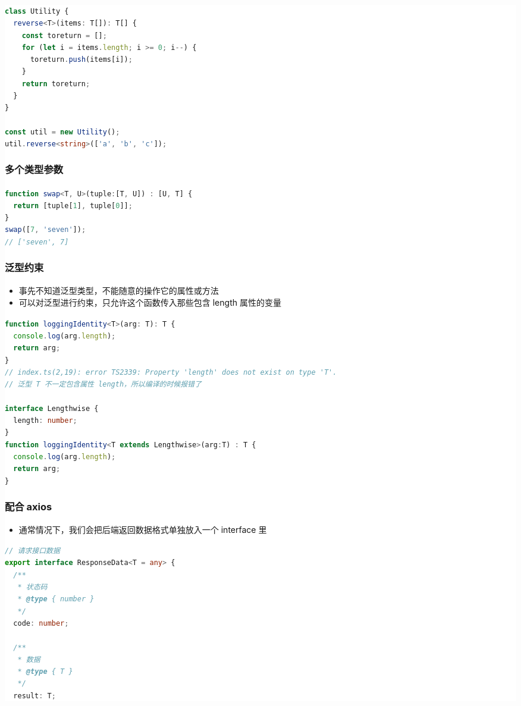 ```ts
class Utility {
  reverse<T>(items: T[]): T[] {
    const toreturn = [];
    for (let i = items.length; i >= 0; i--) {
      toreturn.push(items[i]);
    }
    return toreturn;
  }
}

const util = new Utility();
util.reverse<string>(['a', 'b', 'c']);
```

### 多个类型参数

```ts
function swap<T, U>(tuple:[T, U]) : [U, T] {
  return [tuple[1], tuple[0]];
}
swap([7, 'seven']);
// ['seven', 7]
```

### 泛型约束

- 事先不知道泛型类型，不能随意的操作它的属性或方法
- 可以对泛型进行约束，只允许这个函数传入那些包含 length 属性的变量

```ts
function loggingIdentity<T>(arg: T): T {
  console.log(arg.length);
  return arg;
}
// index.ts(2,19): error TS2339: Property 'length' does not exist on type 'T'.
// 泛型 T 不一定包含属性 length，所以编译的时候报错了

interface Lengthwise {
  length: number;
}
function loggingIdentity<T extends Lengthwise>(arg:T) : T {
  console.log(arg.length);
  return arg;
}
```

### 配合 axios

- 通常情况下，我们会把后端返回数据格式单独放入一个 interface 里

```ts
// 请求接口数据
export interface ResponseData<T = any> {
  /**
   * 状态码
   * @type { number }
   */
  code: number;

  /**
   * 数据
   * @type { T }
   */
  result: T;

```

  [propName: string]: any;
  [index:number]: number;